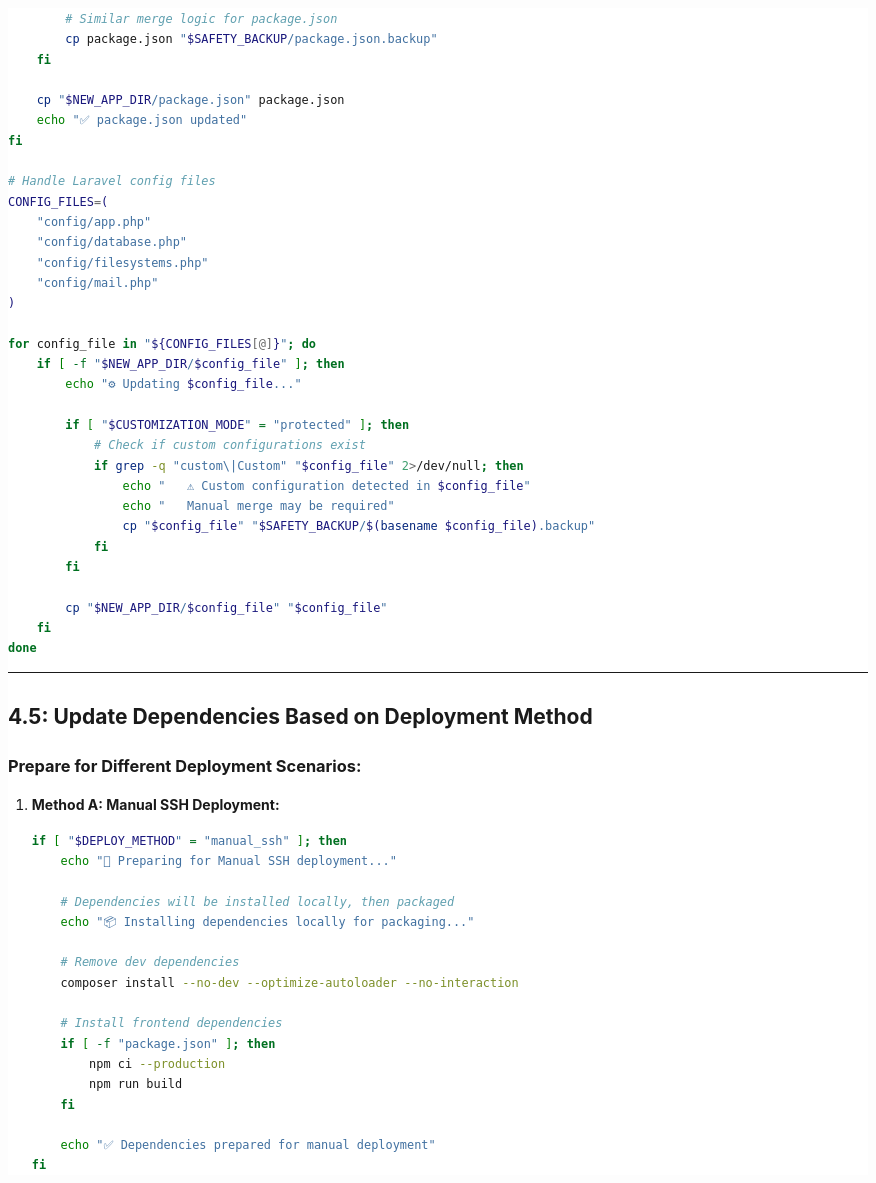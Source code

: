    ```bash
           # Similar merge logic for package.json
           cp package.json "$SAFETY_BACKUP/package.json.backup"
       fi

       cp "$NEW_APP_DIR/package.json" package.json
       echo "✅ package.json updated"
   fi

   # Handle Laravel config files
   CONFIG_FILES=(
       "config/app.php"
       "config/database.php"
       "config/filesystems.php"
       "config/mail.php"
   )

   for config_file in "${CONFIG_FILES[@]}"; do
       if [ -f "$NEW_APP_DIR/$config_file" ]; then
           echo "⚙️ Updating $config_file..."

           if [ "$CUSTOMIZATION_MODE" = "protected" ]; then
               # Check if custom configurations exist
               if grep -q "custom\|Custom" "$config_file" 2>/dev/null; then
                   echo "   ⚠️ Custom configuration detected in $config_file"
                   echo "   Manual merge may be required"
                   cp "$config_file" "$SAFETY_BACKUP/$(basename $config_file).backup"
               fi
           fi

           cp "$NEW_APP_DIR/$config_file" "$config_file"
       fi
   done
   ```

---

## **4.5: Update Dependencies Based on Deployment Method**

### **Prepare for Different Deployment Scenarios:**

1. **Method A: Manual SSH Deployment:**

   ```bash
   if [ "$DEPLOY_METHOD" = "manual_ssh" ]; then
       echo "🔧 Preparing for Manual SSH deployment..."

       # Dependencies will be installed locally, then packaged
       echo "📦 Installing dependencies locally for packaging..."

       # Remove dev dependencies
       composer install --no-dev --optimize-autoloader --no-interaction

       # Install frontend dependencies
       if [ -f "package.json" ]; then
           npm ci --production
           npm run build
       fi

       echo "✅ Dependencies prepared for manual deployment"
   fi
   ```
